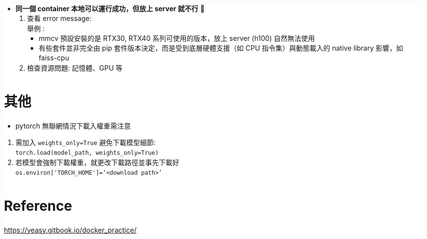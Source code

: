 * **同一個 container 本地可以運行成功，但放上 server 就不行** 🥲
  1. 查看 error message: <br>
    舉例 : 
      * mmcv 預設安裝的是 RTX30, RTX40 系列可使用的版本，放上 server (h100) 自然無法使用
      * 有些套件並非完全由 pip 套件版本決定，而是受到底層硬體支援（如 CPU 指令集）與動態載入的 native library 影響，如 faiss-cpu
  2. 檢查資源問題: 記憶體、GPU 等 <br>
      

# 其他
* pytorch 無聯網情況下載入權重需注意 <br>
1. 需加入 `weights_only=True` 避免下載模型細節: <br>
`torch.load(model_path, weights_only=True)` <br>
2. 若模型會強制下載權重，就更改下載路徑並事先下載好 <br>
`os.environ['TORCH_HOME']=‘<download path>’`

# Reference
https://yeasy.gitbook.io/docker_practice/
